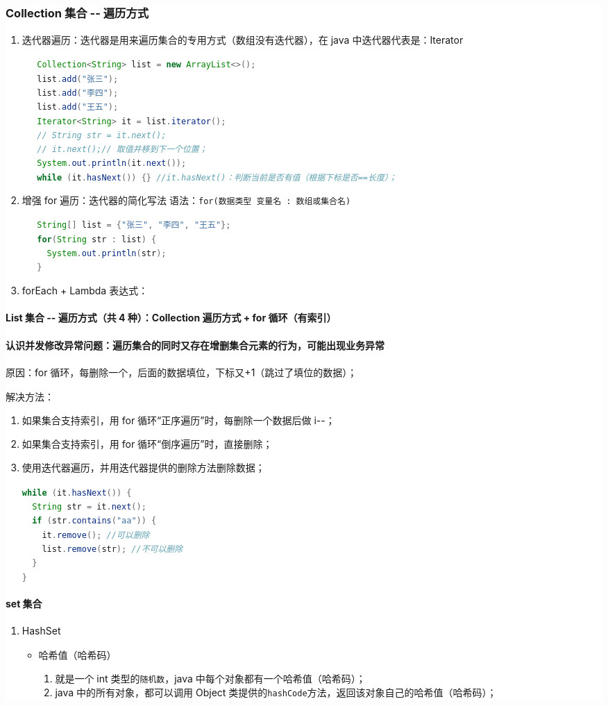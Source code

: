 ### Collection 集合 -- 遍历方式

1. 迭代器遍历：迭代器是用来遍历集合的专用方式（数组没有迭代器），在 java 中迭代器代表是：Iterator

   ```java
      Collection<String> list = new ArrayList<>();
      list.add("张三");
      list.add("李四");
      list.add("王五");
      Iterator<String> it = list.iterator();
      // String str = it.next();
      // it.next();// 取值并移到下一个位置；
      System.out.println(it.next());
      while (it.hasNext()) {} //it.hasNext()：判断当前是否有值（根据下标是否==长度）；
   ```

2. 增强 for 遍历：迭代器的简化写法
   语法：`for(数据类型 变量名 : 数组或集合名)`

   ```java
      String[] list = {"张三", "李四", "王五"};
      for(String str : list) {
        System.out.println(str);
      }
   ```

3. forEach + Lambda 表达式：

#### List 集合 -- 遍历方式（共 4 种）：Collection 遍历方式 + for 循环（有索引）

#### 认识并发修改异常问题：遍历集合的同时又存在增删集合元素的行为，可能出现业务异常

原因：for 循环，每删除一个，后面的数据填位，下标又+1（跳过了填位的数据）；

解决方法：

1. 如果集合支持索引，用 for 循环“正序遍历”时，每删除一个数据后做 i--；
2. 如果集合支持索引，用 for 循环“倒序遍历”时，直接删除；
3. 使用迭代器遍历，并用迭代器提供的删除方法删除数据；

   ```java
   while (it.hasNext()) {
     String str = it.next();
     if (str.contains("aa")) {
       it.remove(); //可以删除
       list.remove(str); //不可以删除
     }
   }
   ```

#### set 集合

1. HashSet

   - 哈希值（哈希码）

     1. 就是一个 int 类型的`随机数`，java 中每个对象都有一个哈希值（哈希码）；
     2. java 中的所有对象，都可以调用 Object 类提供的`hashCode`方法，返回该对象自己的哈希值（哈希码）；
